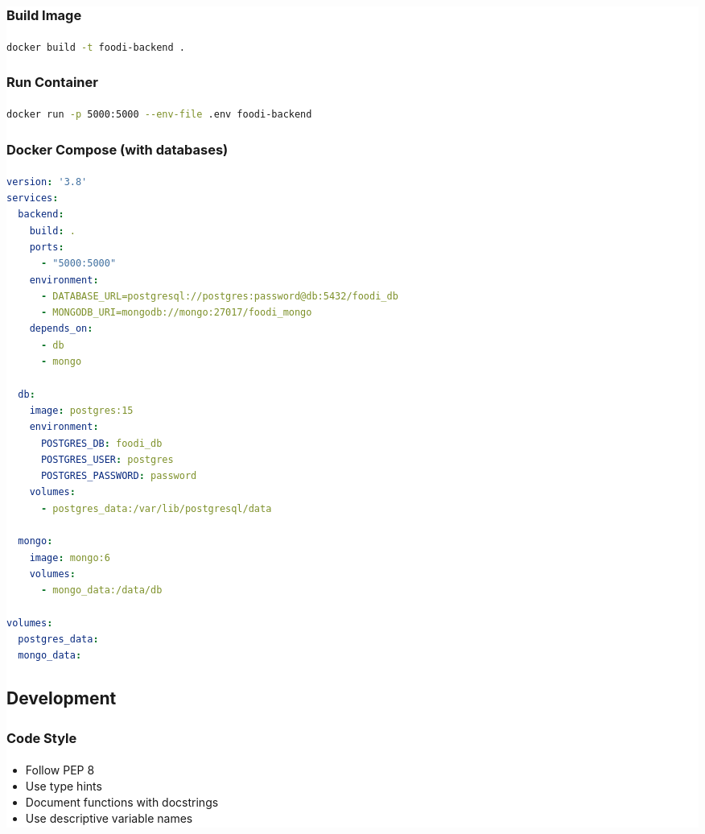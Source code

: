 ### Build Image
```bash
docker build -t foodi-backend .
```

### Run Container
```bash
docker run -p 5000:5000 --env-file .env foodi-backend
```

### Docker Compose (with databases)
```yaml
version: '3.8'
services:
  backend:
    build: .
    ports:
      - "5000:5000"
    environment:
      - DATABASE_URL=postgresql://postgres:password@db:5432/foodi_db
      - MONGODB_URI=mongodb://mongo:27017/foodi_mongo
    depends_on:
      - db
      - mongo
      
  db:
    image: postgres:15
    environment:
      POSTGRES_DB: foodi_db
      POSTGRES_USER: postgres
      POSTGRES_PASSWORD: password
    volumes:
      - postgres_data:/var/lib/postgresql/data
      
  mongo:
    image: mongo:6
    volumes:
      - mongo_data:/data/db

volumes:
  postgres_data:
  mongo_data:
```

## Development

### Code Style
- Follow PEP 8
- Use type hints
- Document functions with docstrings
- Use descriptive variable names
